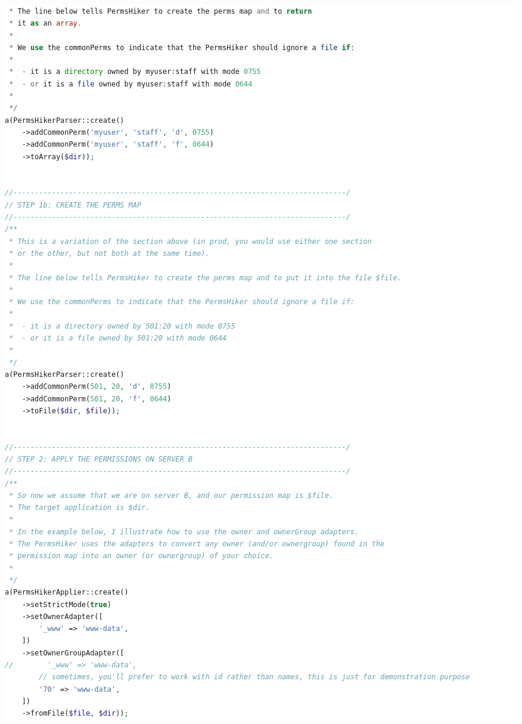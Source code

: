 ```php
 * The line below tells PermsHiker to create the perms map and to return
 * it as an array.
 *
 * We use the commonPerms to indicate that the PermsHiker should ignore a file if:
 *
 *  - it is a directory owned by myuser:staff with mode 0755
 *  - or it is a file owned by myuser:staff with mode 0644
 *
 */
a(PermsHikerParser::create()
    ->addCommonPerm('myuser', 'staff', 'd', 0755)
    ->addCommonPerm('myuser', 'staff', 'f', 0644)
    ->toArray($dir));


//------------------------------------------------------------------------------/
// STEP 1b: CREATE THE PERMS MAP
//------------------------------------------------------------------------------/
/**
 * This is a variation of the section above (in prod, you would use either one section
 * or the other, but not both at the same time).
 *
 * The line below tells PermsHiker to create the perms map and to put it into the file $file.
 *
 * We use the commonPerms to indicate that the PermsHiker should ignore a file if:
 *
 *  - it is a directory owned by 501:20 with mode 0755
 *  - or it is a file owned by 501:20 with mode 0644
 *
 */
a(PermsHikerParser::create()
    ->addCommonPerm(501, 20, 'd', 0755)
    ->addCommonPerm(501, 20, 'f', 0644)
    ->toFile($dir, $file));


//------------------------------------------------------------------------------/
// STEP 2: APPLY THE PERMISSIONS ON SERVER B
//------------------------------------------------------------------------------/
/**
 * So now we assume that we are on server B, and our permission map is $file.
 * The target application is $dir.
 *
 * In the example below, I illustrate how to use the owner and ownerGroup adapters.
 * The PermsHiker uses the adapters to convert any owner (and/or ownergroup) found in the
 * permission map into an owner (or ownergroup) of your choice.
 *
 */
a(PermsHikerApplier::create()
    ->setStrictMode(true)
    ->setOwnerAdapter([
        '_www' => 'www-data',
    ])
    ->setOwnerGroupAdapter([
//        '_www' => 'www-data',
        // sometimes, you'll prefer to work with id rather than names, this is just for demonstration purpose
        '70' => 'www-data',
    ])
    ->fromFile($file, $dir));
```
